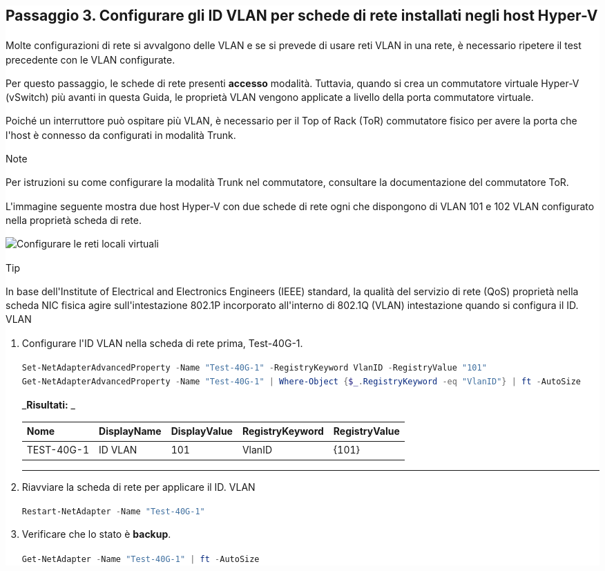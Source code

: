 ## <a name="step-3-configure-the-vlan-ids-for-nics-installed-in-your-hyper-v-hosts"></a>Passaggio 3. Configurare gli ID VLAN per schede di rete installati negli host Hyper-V

Molte configurazioni di rete si avvalgono delle VLAN e se si prevede di usare reti VLAN in una rete, è necessario ripetere il test precedente con le VLAN configurate.

Per questo passaggio, le schede di rete presenti **accesso** modalità. Tuttavia, quando si crea un commutatore virtuale Hyper-V \(vSwitch\) più avanti in questa Guida, le proprietà VLAN vengono applicate a livello della porta commutatore virtuale. 

Poiché un interruttore può ospitare più VLAN, è necessario per il Top of Rack \(ToR\) commutatore fisico per avere la porta che l'host è connesso da configurati in modalità Trunk.

>[!NOTE]
>Per istruzioni su come configurare la modalità Trunk nel commutatore, consultare la documentazione del commutatore ToR.

L'immagine seguente mostra due host Hyper-V con due schede di rete ogni che dispongono di VLAN 101 e 102 VLAN configurato nella proprietà scheda di rete.

![Configurare le reti locali virtuali](../../media/Converged-NIC/2-datacenter-configure-vlans.jpg)


>[!TIP]
>In base dell'Institute of Electrical and Electronics Engineers \(IEEE\) standard, la qualità del servizio di rete \(QoS\) proprietà nella scheda NIC fisica agire sull'intestazione 802.1P incorporato all'interno di 802.1Q \(VLAN\) intestazione quando si configura il ID. VLAN

1. Configurare l'ID VLAN nella scheda di rete prima, Test-40G-1.

   ```PowerShell    
   Set-NetAdapterAdvancedProperty -Name "Test-40G-1" -RegistryKeyword VlanID -RegistryValue "101"
   Get-NetAdapterAdvancedProperty -Name "Test-40G-1" | Where-Object {$_.RegistryKeyword -eq "VlanID"} | ft -AutoSize
   ```

   _**Risultati:** _   


   |    Nome    | DisplayName | DisplayValue | RegistryKeyword | RegistryValue |
   |------------|-------------|--------------|-----------------|---------------|
   | TEST-40G-1 |   ID VLAN   |     101      |     VlanID      |     {101}     |

   ---

2. Riavviare la scheda di rete per applicare il ID. VLAN

   ```PowerShell
   Restart-NetAdapter -Name "Test-40G-1"
   ```

3. Verificare che lo stato è **backup**.

   ```PowerShell
   Get-NetAdapter -Name "Test-40G-1" | ft -AutoSize
   ```
